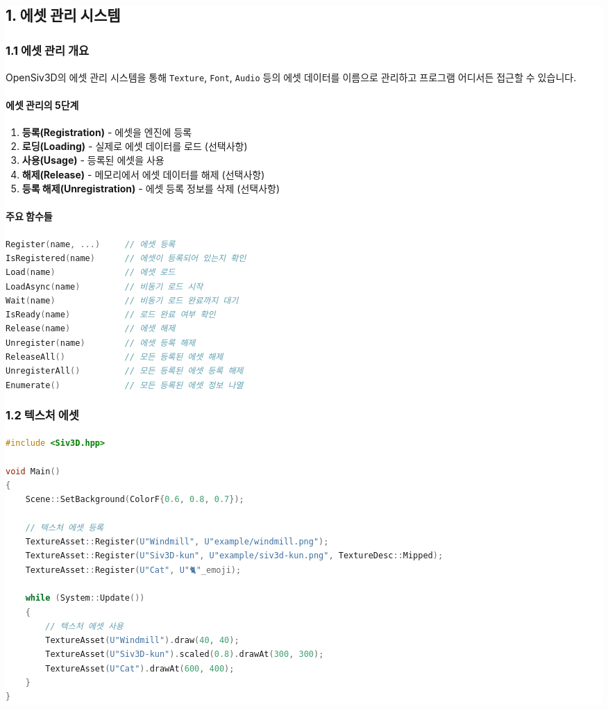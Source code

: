 ## 1. 에셋 관리 시스템

### 1.1 에셋 관리 개요
OpenSiv3D의 에셋 관리 시스템을 통해 `Texture`, `Font`, `Audio` 등의 에셋 데이터를 이름으로 관리하고 프로그램 어디서든 접근할 수 있습니다.

#### 에셋 관리의 5단계
1. **등록(Registration)** - 에셋을 엔진에 등록
2. **로딩(Loading)** - 실제로 에셋 데이터를 로드 (선택사항)
3. **사용(Usage)** - 등록된 에셋을 사용
4. **해제(Release)** - 메모리에서 에셋 데이터를 해제 (선택사항)
5. **등록 해제(Unregistration)** - 에셋 등록 정보를 삭제 (선택사항)

#### 주요 함수들
```cpp
Register(name, ...)     // 에셋 등록
IsRegistered(name)      // 에셋이 등록되어 있는지 확인
Load(name)              // 에셋 로드
LoadAsync(name)         // 비동기 로드 시작
Wait(name)              // 비동기 로드 완료까지 대기
IsReady(name)           // 로드 완료 여부 확인
Release(name)           // 에셋 해제
Unregister(name)        // 에셋 등록 해제
ReleaseAll()            // 모든 등록된 에셋 해제
UnregisterAll()         // 모든 등록된 에셋 등록 해제
Enumerate()             // 모든 등록된 에셋 정보 나열
```

### 1.2 텍스처 에셋

```cpp
#include <Siv3D.hpp>

void Main()
{
    Scene::SetBackground(ColorF{0.6, 0.8, 0.7});

    // 텍스처 에셋 등록
    TextureAsset::Register(U"Windmill", U"example/windmill.png");
    TextureAsset::Register(U"Siv3D-kun", U"example/siv3d-kun.png", TextureDesc::Mipped);
    TextureAsset::Register(U"Cat", U"🐈"_emoji);

    while (System::Update())
    {
        // 텍스처 에셋 사용
        TextureAsset(U"Windmill").draw(40, 40);
        TextureAsset(U"Siv3D-kun").scaled(0.8).drawAt(300, 300);
        TextureAsset(U"Cat").drawAt(600, 400);
    }
}
```
